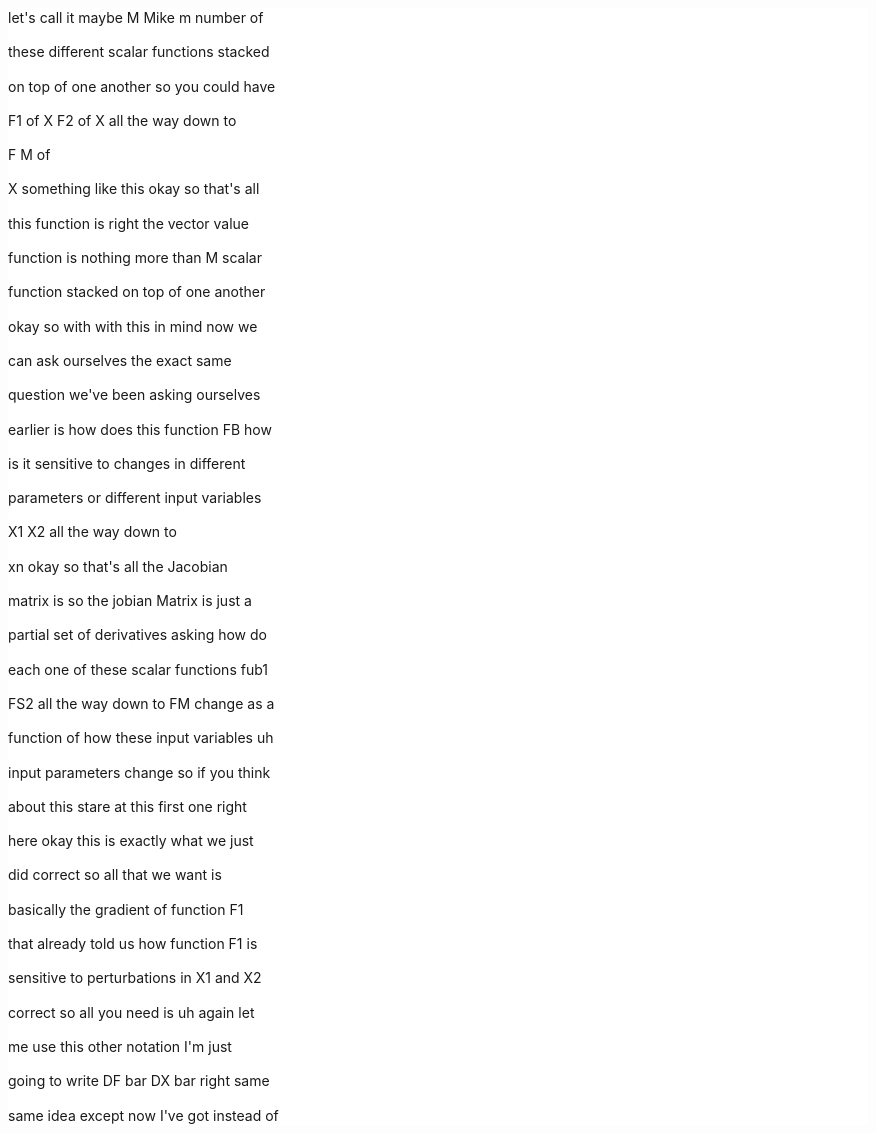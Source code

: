 let's call it maybe M Mike m number of

these different scalar functions stacked

on top of one another so you could have

F1 of X F2 of X all the way down to

F M of

X something like this okay so that's all

this function is right the vector value

function is nothing more than M scalar

function stacked on top of one another

okay so with with this in mind now we

can ask ourselves the exact same

question we've been asking ourselves

earlier is how does this function FB how

is it sensitive to changes in different

parameters or different input variables

X1 X2 all the way down to

xn okay so that's all the Jacobian

matrix is so the jobian Matrix is just a

partial set of derivatives asking how do

each one of these scalar functions fub1

FS2 all the way down to FM change as a

function of how these input variables uh

input parameters change so if you think

about this stare at this first one right

here okay this is exactly what we just

did correct so all that we want is

basically the gradient of function F1

that already told us how function F1 is

sensitive to perturbations in X1 and X2

correct so all you need is uh again let

me use this other notation I'm just

going to write DF bar DX bar right same

same idea except now I've got instead of
